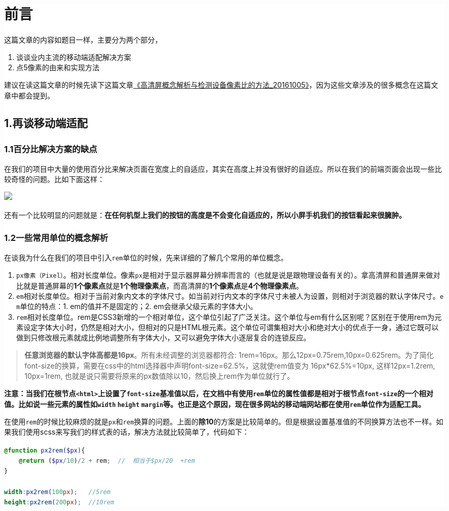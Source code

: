 # 前言

这篇文章的内容如题目一样，主要分为两个部分，

1. 谈谈业内主流的移动端适配解决方案
2. 点5像素的由来和实现方法

建议在读这篇文章的时候先读下这篇文章[《高清屏概念解析与检测设备像素比的方法_20161005》](https://github.com/zhiqiang21/blog/issues/29)，因为这些文章涉及的很多概念在这篇文章中都会提到。


## **1.再谈移动端适配**

### 1.1百分比解决方案的缺点

在我们的项目中大量的使用百分比来解决页面在宽度上的自适应，其实在高度上并没有很好的自适应。所以在我们的前端页面会出现一些比较奇怪的问题。比如下面这样：

![](http://ww4.sinaimg.cn/large/698e22a9jw1f8ikteafumj20hb0o7abo.jpg)


还有一个比较明显的问题就是：**在任何机型上我们的按钮的高度是不会变化自适应的，所以小屏手机我们的按钮看起来很臃肿。**


### 1.2一些常用单位的概念解析 

在谈我为什么在我们的项目中引入`rem`单位的时候，先来详细的了解几个常用的单位概念。

1. `px像素（Pixel）`。相对长度单位。像素`px`是相对于显示器屏幕分辨率而言的（也就是说是跟物理设备有关的）。拿高清屏和普通屏来做对比就是普通屏幕的**1个像素点**就是**1个物理像素点**，而高清屏的**1个像素点**是**4个物理像素点**。
2. `em`相对长度单位。相对于当前对象内文本的字体尺寸。如当前对行内文本的字体尺寸未被人为设置，则相对于浏览器的默认字体尺寸。`em`单位的特点：1. em的值并不是固定的；2. em会继承父级元素的字体大小。
3. `rem`相对长度单位。rem是CSS3新增的一个相对单位，这个单位引起了广泛关注。这个单位与em有什么区别呢？区别在于使用rem为元素设定字体大小时，仍然是相对大小，但相对的只是HTML根元素。这个单位可谓集相对大小和绝对大小的优点于一身，通过它既可以做到只修改根元素就成比例地调整所有字体大小，又可以避免字体大小逐层复合的连锁反应。

> **任意浏览器的默认字体高都是16px**。所有未经调整的浏览器都符合: 1rem=16px。那么12px=0.75rem,10px=0.625rem。为了简化font-size的换算，需要在css中的html选择器中声明font-size=62.5%，这就使rem值变为 16px*62.5%=10px, 这样12px=1.2rem, 10px=1rem, 也就是说只需要将原来的px数值除以10，然后换上rem作为单位就行了。



**注意：当我们在根节点`<html>`上设置了`font-size`基准值以后，在文档中有使用`rem`单位的属性值都是相对于根节点`font-size`的一个相对值。比如说一些元素的属性如`width` `height` `margin`等。也正是这个原因，现在很多网站的移动端网站都在使用`rem`单位作为适配工具。**

在使用`rem`的时候比较麻烦的就是`px`和`rem`换算的问题。上面的**除10**的方案是比较简单的。但是根据设置基准值的不同换算方法也不一样。如果我们使用scss来写我们的样式表的话，解决方法就比较简单了，代码如下：

```scss
@function px2rem($px){
    @return ($px/10)/2 + rem;  //  相当于$px/20  +rem
}

width:px2rem(100px);   //5rem
height:px2rem(200px);  //10rem

```
